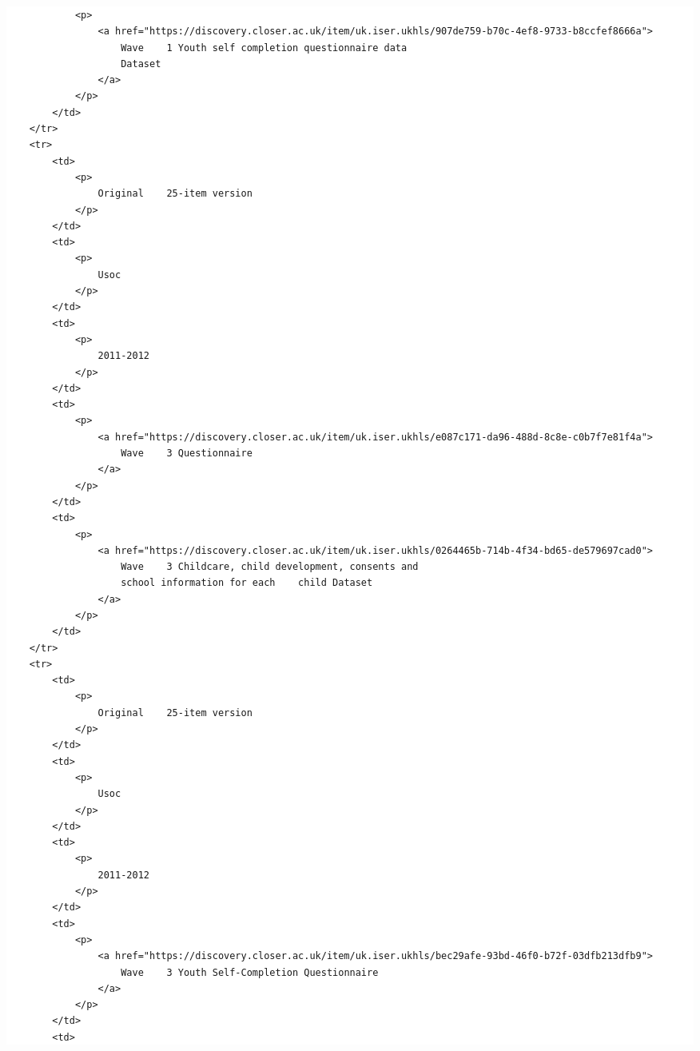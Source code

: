                 <p>
                    <a href="https://discovery.closer.ac.uk/item/uk.iser.ukhls/907de759-b70c-4ef8-9733-b8ccfef8666a">
                        Wave    1 Youth self completion questionnaire data
                        Dataset
                    </a>
                </p>
            </td>
        </tr>
        <tr>
            <td>
                <p>
                    Original    25-item version
                </p>
            </td>
            <td>
                <p>
                    Usoc
                </p>
            </td>
            <td>
                <p>
                    2011-2012
                </p>
            </td>
            <td>
                <p>
                    <a href="https://discovery.closer.ac.uk/item/uk.iser.ukhls/e087c171-da96-488d-8c8e-c0b7f7e81f4a">
                        Wave    3 Questionnaire
                    </a>
                </p>
            </td>
            <td>
                <p>
                    <a href="https://discovery.closer.ac.uk/item/uk.iser.ukhls/0264465b-714b-4f34-bd65-de579697cad0">
                        Wave    3 Childcare, child development, consents and
                        school information for each    child Dataset
                    </a>
                </p>
            </td>
        </tr>
        <tr>
            <td>
                <p>
                    Original    25-item version
                </p>
            </td>
            <td>
                <p>
                    Usoc
                </p>
            </td>
            <td>
                <p>
                    2011-2012
                </p>
            </td>
            <td>
                <p>
                    <a href="https://discovery.closer.ac.uk/item/uk.iser.ukhls/bec29afe-93bd-46f0-b72f-03dfb213dfb9">
                        Wave    3 Youth Self-Completion Questionnaire
                    </a>
                </p>
            </td>
            <td>